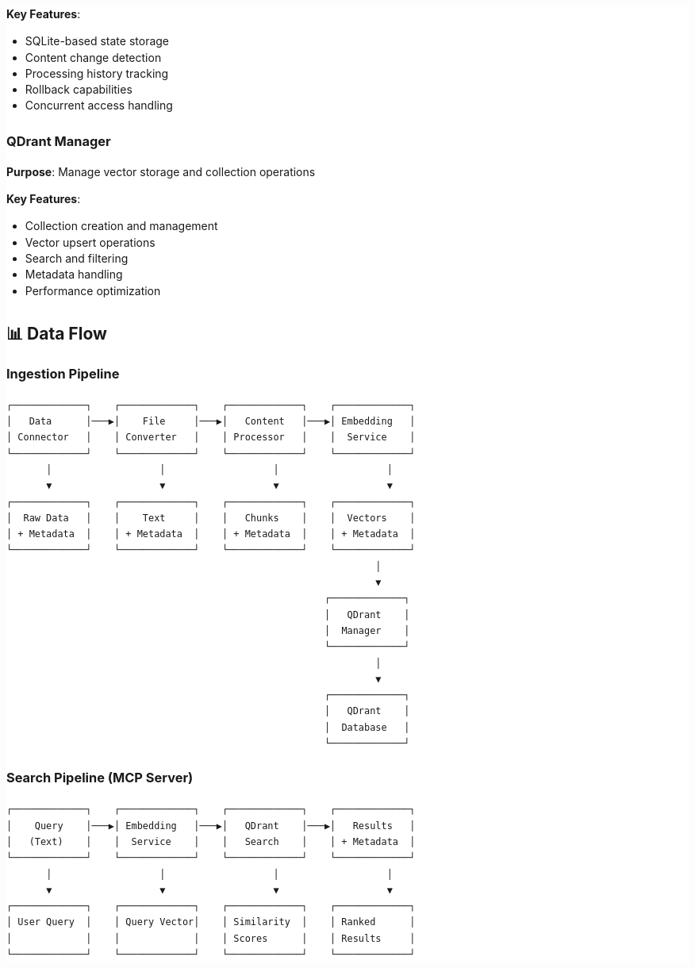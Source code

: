 **Key Features**:

- SQLite-based state storage
- Content change detection
- Processing history tracking
- Rollback capabilities
- Concurrent access handling

### QDrant Manager

**Purpose**: Manage vector storage and collection operations

**Key Features**:

- Collection creation and management
- Vector upsert operations
- Search and filtering
- Metadata handling
- Performance optimization

## 📊 Data Flow

### Ingestion Pipeline

```
┌─────────────┐    ┌─────────────┐    ┌─────────────┐    ┌─────────────┐
│   Data      │───▶│    File     │───▶│   Content   │───▶│ Embedding   │
│ Connector   │    │ Converter   │    │ Processor   │    │  Service    │
└─────────────┘    └─────────────┘    └─────────────┘    └─────────────┘
       │                   │                   │                   │
       ▼                   ▼                   ▼                   ▼
┌─────────────┐    ┌─────────────┐    ┌─────────────┐    ┌─────────────┐
│  Raw Data   │    │    Text     │    │   Chunks    │    │  Vectors    │
│ + Metadata  │    │ + Metadata  │    │ + Metadata  │    │ + Metadata  │
└─────────────┘    └─────────────┘    └─────────────┘    └─────────────┘
                                                                 │
                                                                 ▼
                                                        ┌─────────────┐
                                                        │   QDrant    │
                                                        │  Manager    │
                                                        └─────────────┘
                                                                 │
                                                                 ▼
                                                        ┌─────────────┐
                                                        │   QDrant    │
                                                        │  Database   │
                                                        └─────────────┘
```

### Search Pipeline (MCP Server)

```
┌─────────────┐    ┌─────────────┐    ┌─────────────┐    ┌─────────────┐
│    Query    │───▶│ Embedding   │───▶│   QDrant    │───▶│   Results   │
│   (Text)    │    │  Service    │    │   Search    │    │ + Metadata  │
└─────────────┘    └─────────────┘    └─────────────┘    └─────────────┘
       │                   │                   │                   │
       ▼                   ▼                   ▼                   ▼
┌─────────────┐    ┌─────────────┐    ┌─────────────┐    ┌─────────────┐
│ User Query  │    │ Query Vector│    │ Similarity  │    │ Ranked      │
│             │    │             │    │ Scores      │    │ Results     │
└─────────────┘    └─────────────┘    └─────────────┘    └─────────────┘
```
